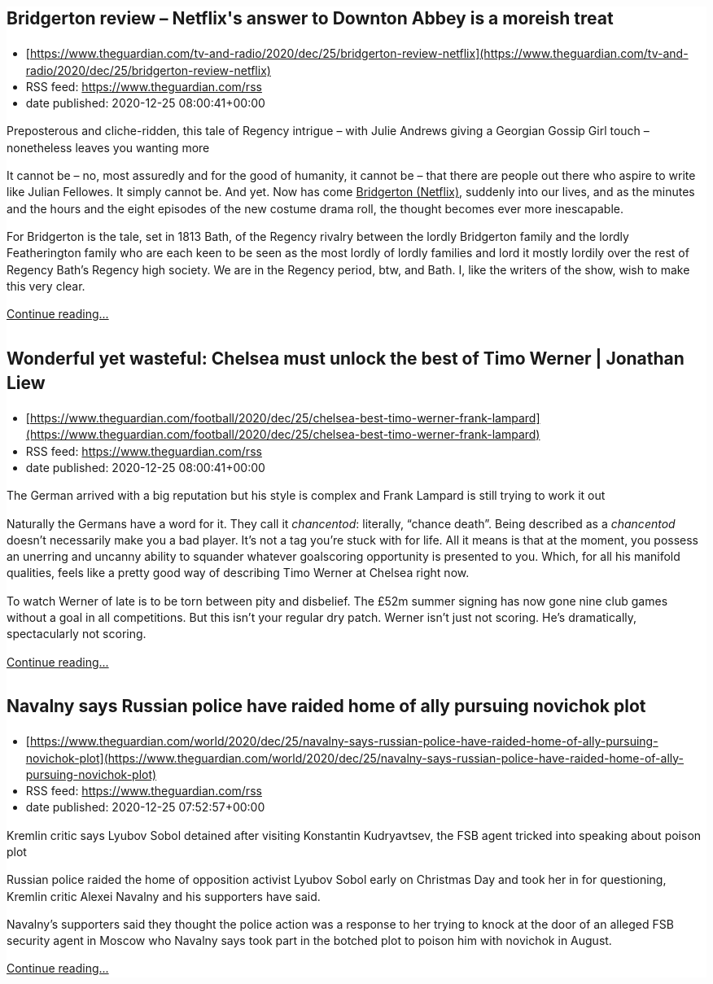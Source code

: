 ## Bridgerton review – Netflix's answer to Downton Abbey is a moreish treat
 - [https://www.theguardian.com/tv-and-radio/2020/dec/25/bridgerton-review-netflix](https://www.theguardian.com/tv-and-radio/2020/dec/25/bridgerton-review-netflix)
 - RSS feed: https://www.theguardian.com/rss
 - date published: 2020-12-25 08:00:41+00:00

<p>Preposterous and cliche-ridden, this tale of Regency intrigue – with Julie Andrews giving a Georgian Gossip Girl touch – nonetheless leaves you wanting more<br /></p><p>It cannot be – no, most assuredly and for the good of humanity, it cannot be – that there are people out there who aspire to write like Julian Fellowes. It simply cannot be. And yet. Now has come <a href="https://www.theguardian.com/tv-and-radio/2020/dec/20/romp-and-circumstance-why-netflixs-bridgerton-is-just-our-cup-of-tea-this-year">Bridgerton (Netflix)</a>, suddenly into our lives, and as the minutes and the hours and the eight episodes of the new costume drama roll, the thought becomes ever more inescapable.</p><p>For Bridgerton is the tale, set in 1813 Bath, of the Regency rivalry between the lordly Bridgerton family and the lordly Featherington family who are each keen to be seen as the most lordly of lordly families and lord it mostly lordily over the rest of Regency Bath’s Regency high society. We are in the Regency period, btw, and Bath. I, like the writers of the show, wish to make this very clear.</p> <a href="https://www.theguardian.com/tv-and-radio/2020/dec/25/bridgerton-review-netflix">Continue reading...</a>

## Wonderful yet wasteful: Chelsea must unlock the best of Timo Werner | Jonathan Liew
 - [https://www.theguardian.com/football/2020/dec/25/chelsea-best-timo-werner-frank-lampard](https://www.theguardian.com/football/2020/dec/25/chelsea-best-timo-werner-frank-lampard)
 - RSS feed: https://www.theguardian.com/rss
 - date published: 2020-12-25 08:00:41+00:00

<p>The German arrived with a big reputation but his style is complex and Frank Lampard is still trying to work it out<br /></p><p>Naturally the Germans have a word for it. They call it <em>chancentod</em>: literally, “chance death”. Being described as a <em>chancentod</em> doesn’t necessarily make you a bad player. It’s not a tag you’re stuck with for life. All it means is that at the moment, you possess an unerring and uncanny ability to squander whatever goalscoring opportunity is presented to you. Which, for all his manifold qualities, feels like a pretty good way of describing Timo Werner at Chelsea right now.</p><p>To watch Werner of late is to be torn between pity and disbelief. The £52m summer signing has now gone nine club games without a goal in all competitions. But this isn’t your regular dry patch. Werner isn’t just not scoring. He’s dramatically, spectacularly not scoring.</p> <a href="https://www.theguardian.com/football/2020/dec/25/chelsea-best-timo-werner-frank-lampard">Continue reading...</a>

## Navalny says Russian police have raided home of ally pursuing novichok plot
 - [https://www.theguardian.com/world/2020/dec/25/navalny-says-russian-police-have-raided-home-of-ally-pursuing-novichok-plot](https://www.theguardian.com/world/2020/dec/25/navalny-says-russian-police-have-raided-home-of-ally-pursuing-novichok-plot)
 - RSS feed: https://www.theguardian.com/rss
 - date published: 2020-12-25 07:52:57+00:00

<p>Kremlin critic says Lyubov Sobol detained after visiting Konstantin Kudryavtsev, the FSB agent tricked into speaking about poison plot<br /></p><p>Russian police raided the home of opposition activist Lyubov Sobol early on Christmas Day and took her in for questioning, Kremlin critic Alexei Navalny and his supporters have said.</p><p>Navalny’s supporters said they thought the police action was a response to her trying to knock at the door of an alleged FSB security agent in Moscow who Navalny says took part in the botched plot to poison him with novichok in August.</p> <a href="https://www.theguardian.com/world/2020/dec/25/navalny-says-russian-police-have-raided-home-of-ally-pursuing-novichok-plot">Continue reading...</a>
